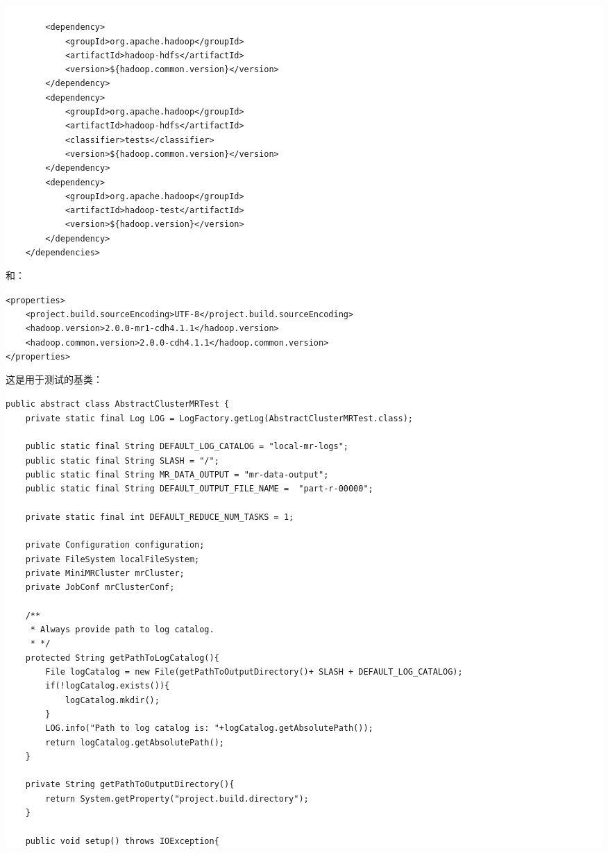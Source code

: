 ```

        <dependency>
            <groupId>org.apache.hadoop</groupId>
            <artifactId>hadoop-hdfs</artifactId>
            <version>${hadoop.common.version}</version>
        </dependency>
        <dependency>
            <groupId>org.apache.hadoop</groupId>
            <artifactId>hadoop-hdfs</artifactId>
            <classifier>tests</classifier>
            <version>${hadoop.common.version}</version>
        </dependency>
        <dependency>
            <groupId>org.apache.hadoop</groupId>
            <artifactId>hadoop-test</artifactId>
            <version>${hadoop.version}</version>
        </dependency>
    </dependencies> 
```

和：

```
<properties>
    <project.build.sourceEncoding>UTF-8</project.build.sourceEncoding>
    <hadoop.version>2.0.0-mr1-cdh4.1.1</hadoop.version>
    <hadoop.common.version>2.0.0-cdh4.1.1</hadoop.common.version>
</properties> 
```

这是用于测试的基类：

```
public abstract class AbstractClusterMRTest {
    private static final Log LOG = LogFactory.getLog(AbstractClusterMRTest.class);

    public static final String DEFAULT_LOG_CATALOG = "local-mr-logs";
    public static final String SLASH = "/";
    public static final String MR_DATA_OUTPUT = "mr-data-output";
    public static final String DEFAULT_OUTPUT_FILE_NAME =  "part-r-00000";

    private static final int DEFAULT_REDUCE_NUM_TASKS = 1;

    private Configuration configuration;
    private FileSystem localFileSystem;
    private MiniMRCluster mrCluster;
    private JobConf mrClusterConf;

    /**
     * Always provide path to log catalog.
     * */
    protected String getPathToLogCatalog(){
        File logCatalog = new File(getPathToOutputDirectory()+ SLASH + DEFAULT_LOG_CATALOG);
        if(!logCatalog.exists()){
            logCatalog.mkdir();
        }
        LOG.info("Path to log catalog is: "+logCatalog.getAbsolutePath());
        return logCatalog.getAbsolutePath();
    }

    private String getPathToOutputDirectory(){
        return System.getProperty("project.build.directory");
    }

    public void setup() throws IOException{
```